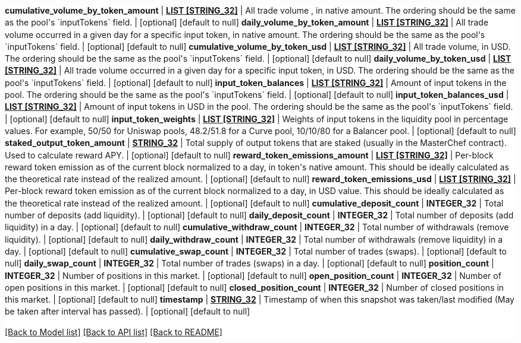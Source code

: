 **cumulative_volume_by_token_amount** | [**LIST [STRING_32]**](STRING_32.md) | All trade volume , in native amount. The ordering should be the same as the pool&#39;s &#x60;inputTokens&#x60; field. | [optional] [default to null]
**daily_volume_by_token_amount** | [**LIST [STRING_32]**](STRING_32.md) | All trade volume occurred in a given day for a specific input token, in native amount. The ordering should be the same as the pool&#39;s &#x60;inputTokens&#x60; field. | [optional] [default to null]
**cumulative_volume_by_token_usd** | [**LIST [STRING_32]**](STRING_32.md) | All trade volume, in USD. The ordering should be the same as the pool&#39;s &#x60;inputTokens&#x60; field. | [optional] [default to null]
**daily_volume_by_token_usd** | [**LIST [STRING_32]**](STRING_32.md) |  All trade volume occurred in a given day for a specific input token, in USD. The ordering should be the same as the pool&#39;s &#x60;inputTokens&#x60; field. | [optional] [default to null]
**input_token_balances** | [**LIST [STRING_32]**](STRING_32.md) | Amount of input tokens in the pool. The ordering should be the same as the pool&#39;s &#x60;inputTokens&#x60; field. | [optional] [default to null]
**input_token_balances_usd** | [**LIST [STRING_32]**](STRING_32.md) | Amount of input tokens in USD in the pool. The ordering should be the same as the pool&#39;s &#x60;inputTokens&#x60; field. | [optional] [default to null]
**input_token_weights** | [**LIST [STRING_32]**](STRING_32.md) | Weights of input tokens in the liquidity pool in percentage values. For example, 50/50 for Uniswap pools, 48.2/51.8 for a Curve pool, 10/10/80 for a Balancer pool. | [optional] [default to null]
**staked_output_token_amount** | [**STRING_32**](STRING_32.md) | Total supply of output tokens that are staked (usually in the MasterChef contract). Used to calculate reward APY. | [optional] [default to null]
**reward_token_emissions_amount** | [**LIST [STRING_32]**](STRING_32.md) | Per-block reward token emission as of the current block normalized to a day, in token&#39;s native amount. This should be ideally calculated as the theoretical rate instead of the realized amount. | [optional] [default to null]
**reward_token_emissions_usd** | [**LIST [STRING_32]**](STRING_32.md) | Per-block reward token emission as of the current block normalized to a day, in USD value. This should be ideally calculated as the theoretical rate instead of the realized amount. | [optional] [default to null]
**cumulative_deposit_count** | **INTEGER_32** | Total number of deposits (add liquidity). | [optional] [default to null]
**daily_deposit_count** | **INTEGER_32** | Total number of deposits (add liquidity) in a day. | [optional] [default to null]
**cumulative_withdraw_count** | **INTEGER_32** | Total number of withdrawals (remove liquidity). | [optional] [default to null]
**daily_withdraw_count** | **INTEGER_32** | Total number of withdrawals (remove liquidity) in a day. | [optional] [default to null]
**cumulative_swap_count** | **INTEGER_32** | Total number of trades (swaps). | [optional] [default to null]
**daily_swap_count** | **INTEGER_32** | Total number of trades (swaps) in a day. | [optional] [default to null]
**position_count** | **INTEGER_32** | Number of positions in this market. | [optional] [default to null]
**open_position_count** | **INTEGER_32** | Number of open positions in this market. | [optional] [default to null]
**closed_position_count** | **INTEGER_32** | Number of closed positions in this market. | [optional] [default to null]
**timestamp** | [**STRING_32**](STRING_32.md) | Timestamp of when this snapshot was taken/last modified (May be taken after interval has passed). | [optional] [default to null]

[[Back to Model list]](../README.md#documentation-for-models) [[Back to API list]](../README.md#documentation-for-api-endpoints) [[Back to README]](../README.md)


